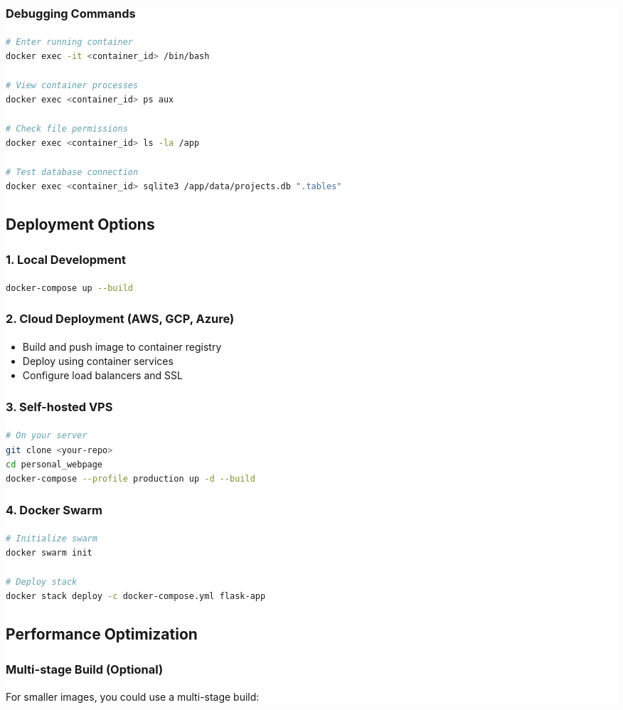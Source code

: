 ### Debugging Commands

```bash
# Enter running container
docker exec -it <container_id> /bin/bash

# View container processes
docker exec <container_id> ps aux

# Check file permissions
docker exec <container_id> ls -la /app

# Test database connection
docker exec <container_id> sqlite3 /app/data/projects.db ".tables"
```

## Deployment Options

### 1. Local Development
```bash
docker-compose up --build
```

### 2. Cloud Deployment (AWS, GCP, Azure)
- Build and push image to container registry
- Deploy using container services
- Configure load balancers and SSL

### 3. Self-hosted VPS
```bash
# On your server
git clone <your-repo>
cd personal_webpage
docker-compose --profile production up -d --build
```

### 4. Docker Swarm
```bash
# Initialize swarm
docker swarm init

# Deploy stack
docker stack deploy -c docker-compose.yml flask-app
```

## Performance Optimization

### Multi-stage Build (Optional)
For smaller images, you could use a multi-stage build:
